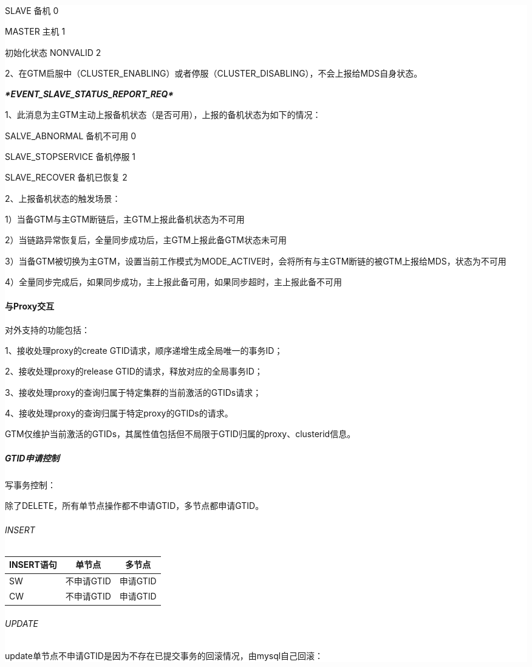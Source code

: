 SLAVE	备机	0

MASTER	主机	1

初始化状态 NONVALID	2

2、在GTM启服中（CLUSTER_ENABLING）或者停服（CLUSTER_DISABLING），不会上报给MDS自身状态。

 

***\*EVENT_SLAVE_STATUS_REPORT_REQ\****

1、此消息为主GTM主动上报备机状态（是否可用），上报的备机状态为如下的情况：

SALVE_ABNORMAL 备机不可用	0

SLAVE_STOPSERVICE	备机停服	1

SLAVE_RECOVER	备机已恢复	2

2、上报备机状态的触发场景：

1）当备GTM与主GTM断链后，主GTM上报此备机状态为不可用

2）当链路异常恢复后，全量同步成功后，主GTM上报此备GTM状态未可用

3）当备GTM被切换为主GTM，设置当前工作模式为MODE_ACTIVE时，会将所有与主GTM断链的被GTM上报给MDS，状态为不可用

4）全量同步完成后，如果同步成功，主上报此备可用，如果同步超时，主上报此备不可用

#### **与Proxy交互**

对外支持的功能包括：

1、接收处理proxy的create GTID请求，顺序递增生成全局唯一的事务ID；

2、接收处理proxy的release GTID的请求，释放对应的全局事务ID；

3、接收处理proxy的查询归属于特定集群的当前激活的GTIDs请求；

4、接收处理proxy的查询归属于特定proxy的GTIDs的请求。

GTM仅维护当前激活的GTIDs，其属性值包括但不局限于GTID归属的proxy、clusterid信息。

 

##### **GTID申请控制**

写事务控制：

除了DELETE，所有单节点操作都不申请GTID，多节点都申请GTID。

 

###### *INSERT*

| INSERT语句 | 单节点     | 多节点   |
| ---------- | ---------- | -------- |
| SW         | 不申请GTID | 申请GTID |
| CW         | 不申请GTID | 申请GTID |

###### UPDATE

update单节点不申请GTID是因为不存在已提交事务的回滚情况，由mysql自己回滚：
